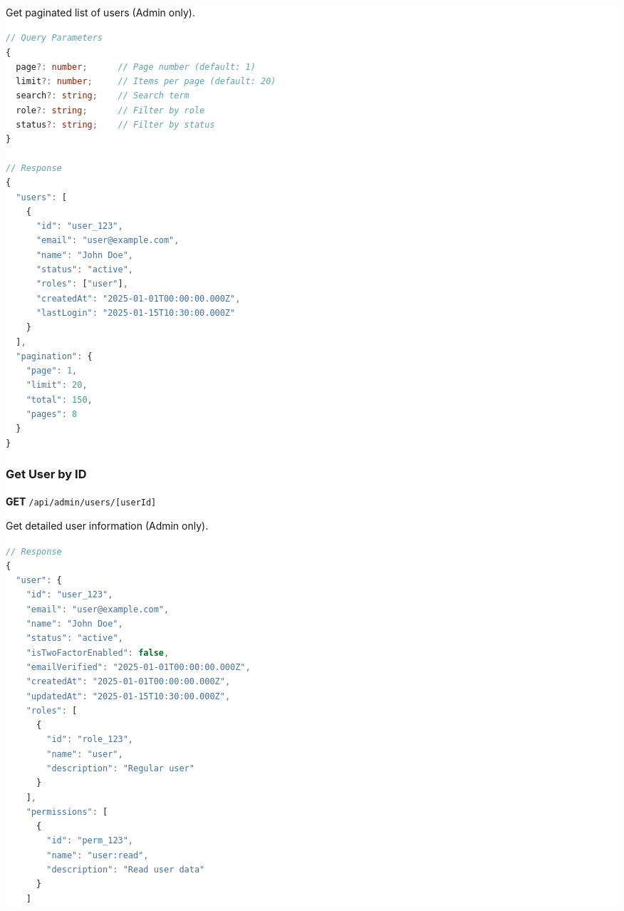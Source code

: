 Get paginated list of users (Admin only).

```typescript
// Query Parameters
{
  page?: number;      // Page number (default: 1)
  limit?: number;     // Items per page (default: 20)
  search?: string;    // Search term
  role?: string;      // Filter by role
  status?: string;    // Filter by status
}

// Response
{
  "users": [
    {
      "id": "user_123",
      "email": "user@example.com",
      "name": "John Doe",
      "status": "active",
      "roles": ["user"],
      "createdAt": "2025-01-01T00:00:00.000Z",
      "lastLogin": "2025-01-15T10:30:00.000Z"
    }
  ],
  "pagination": {
    "page": 1,
    "limit": 20,
    "total": 150,
    "pages": 8
  }
}
```

### Get User by ID

**GET** `/api/admin/users/[userId]`

Get detailed user information (Admin only).

```typescript
// Response
{
  "user": {
    "id": "user_123",
    "email": "user@example.com",
    "name": "John Doe",
    "status": "active",
    "isTwoFactorEnabled": false,
    "emailVerified": "2025-01-01T00:00:00.000Z",
    "createdAt": "2025-01-01T00:00:00.000Z",
    "updatedAt": "2025-01-15T10:30:00.000Z",
    "roles": [
      {
        "id": "role_123",
        "name": "user",
        "description": "Regular user"
      }
    ],
    "permissions": [
      {
        "id": "perm_123",
        "name": "user:read",
        "description": "Read user data"
      }
    ]
```